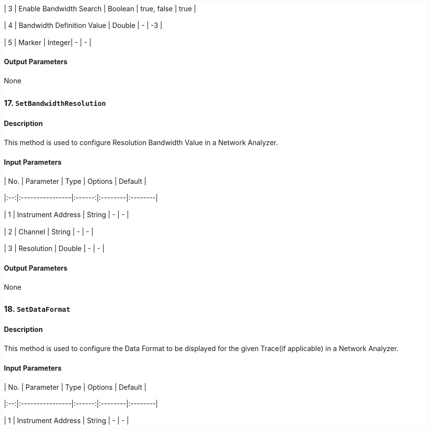 | 3   | Enable Bandwidth Search | Boolean | true, false | true |

| 4   | Bandwidth Definition Value | Double | -       | -3     |

| 5   | Marker            | Integer| -       | -       |



#### Output Parameters

None



### 17. `SetBandwidthResolution`

#### Description

This method is used to configure Resolution Bandwidth Value in a Network Analyzer.



#### Input Parameters

| No. | Parameter       | Type   | Options | Default |

|:--:|:----------------|:------:|:--------|:--------|

| 1   | Instrument Address | String | -       | -       |

| 2   | Channel           | String | -       | -       |

| 3   | Resolution        | Double | -       | -       |



#### Output Parameters

None



### 18. `SetDataFormat`

#### Description

This method is used to configure the Data Format to be displayed for the given Trace(if applicable) in a Network Analyzer.



#### Input Parameters

| No. | Parameter       | Type   | Options | Default |

|:--:|:----------------|:------:|:--------|:--------|

| 1   | Instrument Address | String | -       | -       |

